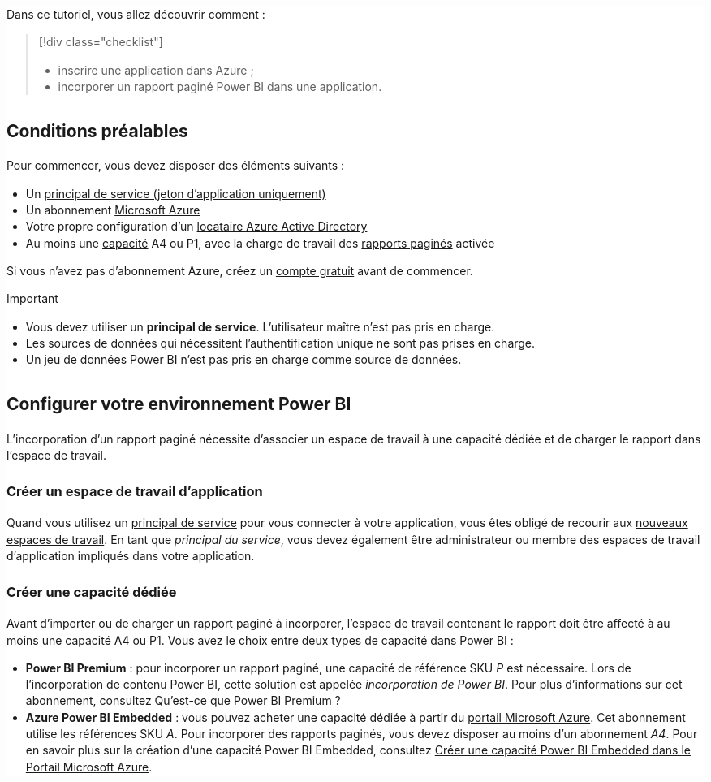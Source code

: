 Dans ce tutoriel, vous allez découvrir comment :
> [!div class="checklist"]
> * inscrire une application dans Azure ;
> * incorporer un rapport paginé Power BI dans une application.

## <a name="prerequisites"></a>Conditions préalables

Pour commencer, vous devez disposer des éléments suivants :

* Un [principal de service (jeton d’application uniquement)](embed-service-principal.md)
* Un abonnement [Microsoft Azure](https://azure.microsoft.com/)
* Votre propre configuration d’un [locataire Azure Active Directory](create-an-azure-active-directory-tenant.md)
* Au moins une [capacité](#create-a-dedicated-capacity) A4 ou P1, avec la charge de travail des [rapports paginés](../service-admin-premium-workloads.md#paginated-reports) activée

Si vous n’avez pas d’abonnement Azure, créez un [compte gratuit](https://azure.microsoft.com/free/?WT.mc_id=A261C142F) avant de commencer.

> [!IMPORTANT]
> * Vous devez utiliser un **principal de service**. L’utilisateur maître n’est pas pris en charge.
> * Les sources de données qui nécessitent l’authentification unique ne sont pas prises en charge.
> * Un jeu de données Power BI n’est pas pris en charge comme [source de données](../service-get-data.md).

## <a name="set-up-your-power-bi-environment"></a>Configurer votre environnement Power BI

L’incorporation d’un rapport paginé nécessite d’associer un espace de travail à une capacité dédiée et de charger le rapport dans l’espace de travail.

### <a name="create-an-app-workspace"></a>Créer un espace de travail d’application

Quand vous utilisez un [principal de service](embed-service-principal.md) pour vous connecter à votre application, vous êtes obligé de recourir aux [nouveaux espaces de travail](../service-create-the-new-workspaces.md). En tant que *principal du service*, vous devez également être administrateur ou membre des espaces de travail d’application impliqués dans votre application.

### <a name="create-a-dedicated-capacity"></a>Créer une capacité dédiée

Avant d’importer ou de charger un rapport paginé à incorporer, l’espace de travail contenant le rapport doit être affecté à au moins une capacité A4 ou P1. Vous avez le choix entre deux types de capacité dans Power BI :
* **Power BI Premium** : pour incorporer un rapport paginé, une capacité de référence SKU *P* est nécessaire. Lors de l’incorporation de contenu Power BI, cette solution est appelée *incorporation de Power BI*. Pour plus d’informations sur cet abonnement, consultez [Qu’est-ce que Power BI Premium ?](../service-premium-what-is.md)
* **Azure Power BI Embedded** : vous pouvez acheter une capacité dédiée à partir du [portail Microsoft Azure](https://portal.azure.com). Cet abonnement utilise les références SKU *A*. Pour incorporer des rapports paginés, vous devez disposer au moins d’un abonnement *A4*. Pour en savoir plus sur la création d’une capacité Power BI Embedded, consultez [Créer une capacité Power BI Embedded dans le Portail Microsoft Azure](azure-pbie-create-capacity.md).
